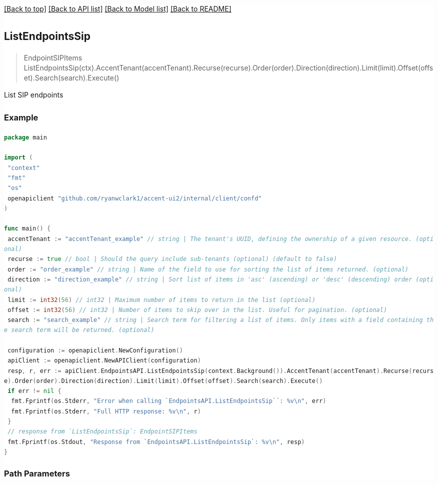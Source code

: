 [[Back to top]](#) [[Back to API list]](../README.md#documentation-for-api-endpoints)
[[Back to Model list]](../README.md#documentation-for-models)
[[Back to README]](../README.md)

## ListEndpointsSip

> EndpointSIPItems ListEndpointsSip(ctx).AccentTenant(accentTenant).Recurse(recurse).Order(order).Direction(direction).Limit(limit).Offset(offset).Search(search).Execute()

List SIP endpoints

### Example

```go
package main

import (
 "context"
 "fmt"
 "os"
 openapiclient "github.com/ryanwclark1/accent-ui2/internal/client/confd"
)

func main() {
 accentTenant := "accentTenant_example" // string | The tenant's UUID, defining the ownership of a given resource. (optional)
 recurse := true // bool | Should the query include sub-tenants (optional) (default to false)
 order := "order_example" // string | Name of the field to use for sorting the list of items returned. (optional)
 direction := "direction_example" // string | Sort list of items in 'asc' (ascending) or 'desc' (descending) order (optional)
 limit := int32(56) // int32 | Maximum number of items to return in the list (optional)
 offset := int32(56) // int32 | Number of items to skip over in the list. Useful for pagination. (optional)
 search := "search_example" // string | Search term for filtering a list of items. Only items with a field containing the search term will be returned. (optional)

 configuration := openapiclient.NewConfiguration()
 apiClient := openapiclient.NewAPIClient(configuration)
 resp, r, err := apiClient.EndpointsAPI.ListEndpointsSip(context.Background()).AccentTenant(accentTenant).Recurse(recurse).Order(order).Direction(direction).Limit(limit).Offset(offset).Search(search).Execute()
 if err != nil {
  fmt.Fprintf(os.Stderr, "Error when calling `EndpointsAPI.ListEndpointsSip``: %v\n", err)
  fmt.Fprintf(os.Stderr, "Full HTTP response: %v\n", r)
 }
 // response from `ListEndpointsSip`: EndpointSIPItems
 fmt.Fprintf(os.Stdout, "Response from `EndpointsAPI.ListEndpointsSip`: %v\n", resp)
}
```

### Path Parameters
